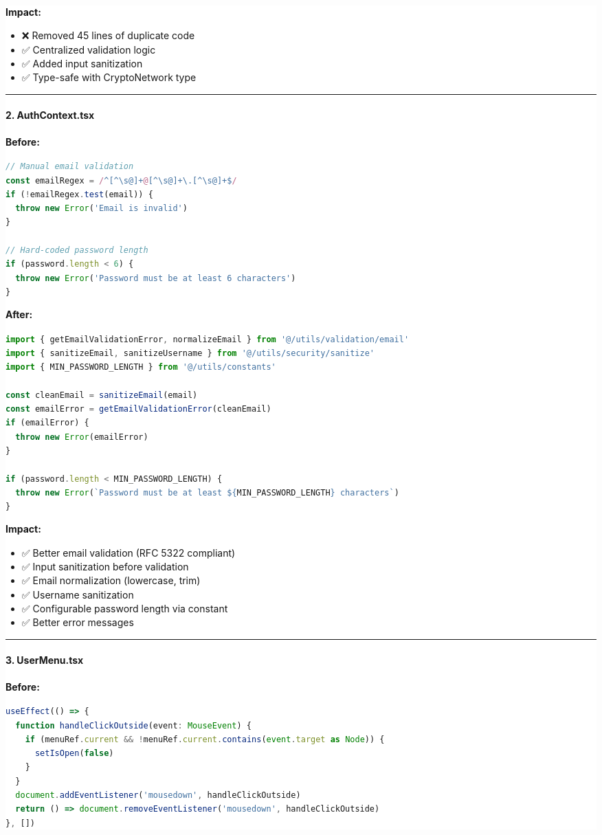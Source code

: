 **Impact:**
- ❌ Removed 45 lines of duplicate code
- ✅ Centralized validation logic
- ✅ Added input sanitization
- ✅ Type-safe with CryptoNetwork type

---

#### **2. AuthContext.tsx**
**Before:**
```typescript
// Manual email validation
const emailRegex = /^[^\s@]+@[^\s@]+\.[^\s@]+$/
if (!emailRegex.test(email)) {
  throw new Error('Email is invalid')
}

// Hard-coded password length
if (password.length < 6) {
  throw new Error('Password must be at least 6 characters')
}
```

**After:**
```typescript
import { getEmailValidationError, normalizeEmail } from '@/utils/validation/email'
import { sanitizeEmail, sanitizeUsername } from '@/utils/security/sanitize'
import { MIN_PASSWORD_LENGTH } from '@/utils/constants'

const cleanEmail = sanitizeEmail(email)
const emailError = getEmailValidationError(cleanEmail)
if (emailError) {
  throw new Error(emailError)
}

if (password.length < MIN_PASSWORD_LENGTH) {
  throw new Error(`Password must be at least ${MIN_PASSWORD_LENGTH} characters`)
}
```

**Impact:**
- ✅ Better email validation (RFC 5322 compliant)
- ✅ Input sanitization before validation
- ✅ Email normalization (lowercase, trim)
- ✅ Username sanitization
- ✅ Configurable password length via constant
- ✅ Better error messages

---

#### **3. UserMenu.tsx**
**Before:**
```typescript
useEffect(() => {
  function handleClickOutside(event: MouseEvent) {
    if (menuRef.current && !menuRef.current.contains(event.target as Node)) {
      setIsOpen(false)
    }
  }
  document.addEventListener('mousedown', handleClickOutside)
  return () => document.removeEventListener('mousedown', handleClickOutside)
}, [])
```
